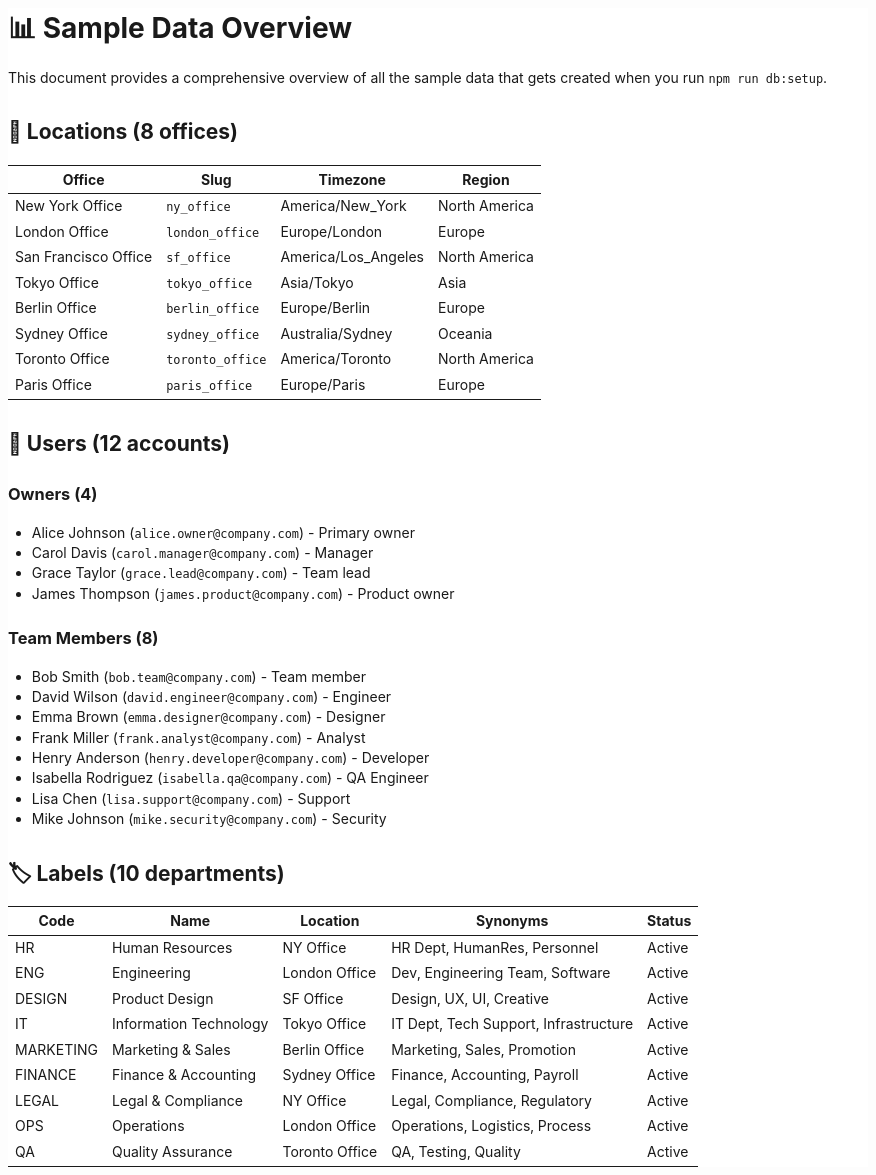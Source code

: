 # 📊 Sample Data Overview

This document provides a comprehensive overview of all the sample data that gets created when you run `npm run db:setup`.

## 🏢 **Locations (8 offices)**

| Office | Slug | Timezone | Region |
|--------|------|----------|---------|
| New York Office | `ny_office` | America/New_York | North America |
| London Office | `london_office` | Europe/London | Europe |
| San Francisco Office | `sf_office` | America/Los_Angeles | North America |
| Tokyo Office | `tokyo_office` | Asia/Tokyo | Asia |
| Berlin Office | `berlin_office` | Europe/Berlin | Europe |
| Sydney Office | `sydney_office` | Australia/Sydney | Oceania |
| Toronto Office | `toronto_office` | America/Toronto | North America |
| Paris Office | `paris_office` | Europe/Paris | Europe |

## 👥 **Users (12 accounts)**

### **Owners (4)**
- Alice Johnson (`alice.owner@company.com`) - Primary owner
- Carol Davis (`carol.manager@company.com`) - Manager
- Grace Taylor (`grace.lead@company.com`) - Team lead
- James Thompson (`james.product@company.com`) - Product owner

### **Team Members (8)**
- Bob Smith (`bob.team@company.com`) - Team member
- David Wilson (`david.engineer@company.com`) - Engineer
- Emma Brown (`emma.designer@company.com`) - Designer
- Frank Miller (`frank.analyst@company.com`) - Analyst
- Henry Anderson (`henry.developer@company.com`) - Developer
- Isabella Rodriguez (`isabella.qa@company.com`) - QA Engineer
- Lisa Chen (`lisa.support@company.com`) - Support
- Mike Johnson (`mike.security@company.com`) - Security

## 🏷️ **Labels (10 departments)**

| Code | Name | Location | Synonyms | Status |
|------|------|----------|----------|---------|
| HR | Human Resources | NY Office | HR Dept, HumanRes, Personnel | Active |
| ENG | Engineering | London Office | Dev, Engineering Team, Software | Active |
| DESIGN | Product Design | SF Office | Design, UX, UI, Creative | Active |
| IT | Information Technology | Tokyo Office | IT Dept, Tech Support, Infrastructure | Active |
| MARKETING | Marketing & Sales | Berlin Office | Marketing, Sales, Promotion | Active |
| FINANCE | Finance & Accounting | Sydney Office | Finance, Accounting, Payroll | Active |
| LEGAL | Legal & Compliance | NY Office | Legal, Compliance, Regulatory | Active |
| OPS | Operations | London Office | Operations, Logistics, Process | Active |
| QA | Quality Assurance | Toronto Office | QA, Testing, Quality | Active |